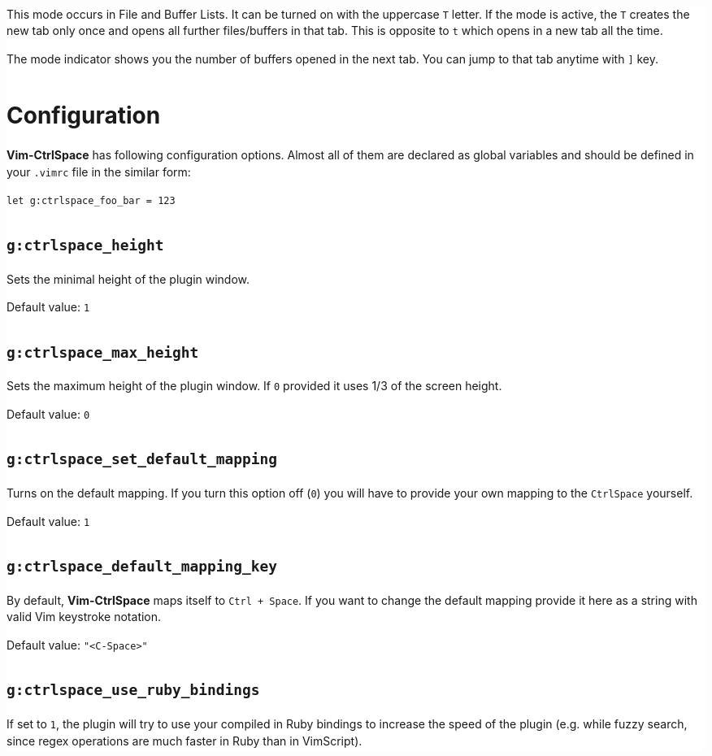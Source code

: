 This mode occurs in File and Buffer Lists. It can be turned on with the
uppercase `T` letter. If the mode is active, the `T` creates the new tab only
once and opens all further files/buffers in that tab. This is opposite to `t` 
which opens in a new tab all the time. 

The mode indicator shows you the number of buffers opened in the next tab. You
can jump to that tab anytime with `]` key.

# Configuration

**Vim-CtrlSpace** has following configuration options. Almost all of them are
declared as global variables and should be defined in your `.vimrc` file in the
similar form:

    let g:ctrlspace_foo_bar = 123


## `g:ctrlspace_height`

Sets the minimal height of the plugin window. 

Default value: `1`


## `g:ctrlspace_max_height`

Sets the maximum height of the plugin window. If `0` provided it uses 1/3 of the
screen height. 

Default value: `0`


## `g:ctrlspace_set_default_mapping`

Turns on the default mapping. If you turn this option off (`0`) you will have to
provide your own mapping to the `CtrlSpace` yourself. 

Default value: `1`


## `g:ctrlspace_default_mapping_key`

By default, **Vim-CtrlSpace** maps itself to `Ctrl + Space`. If you want to
change the default mapping provide it here as a string with valid Vim keystroke
notation. 

Default value: `"<C-Space>"`


## `g:ctrlspace_use_ruby_bindings`

If set to `1`, the plugin will try to use your compiled in Ruby bindings to
increase the speed of the plugin (e.g. while fuzzy search, since regex
operations are much faster in Ruby than in VimScript).
